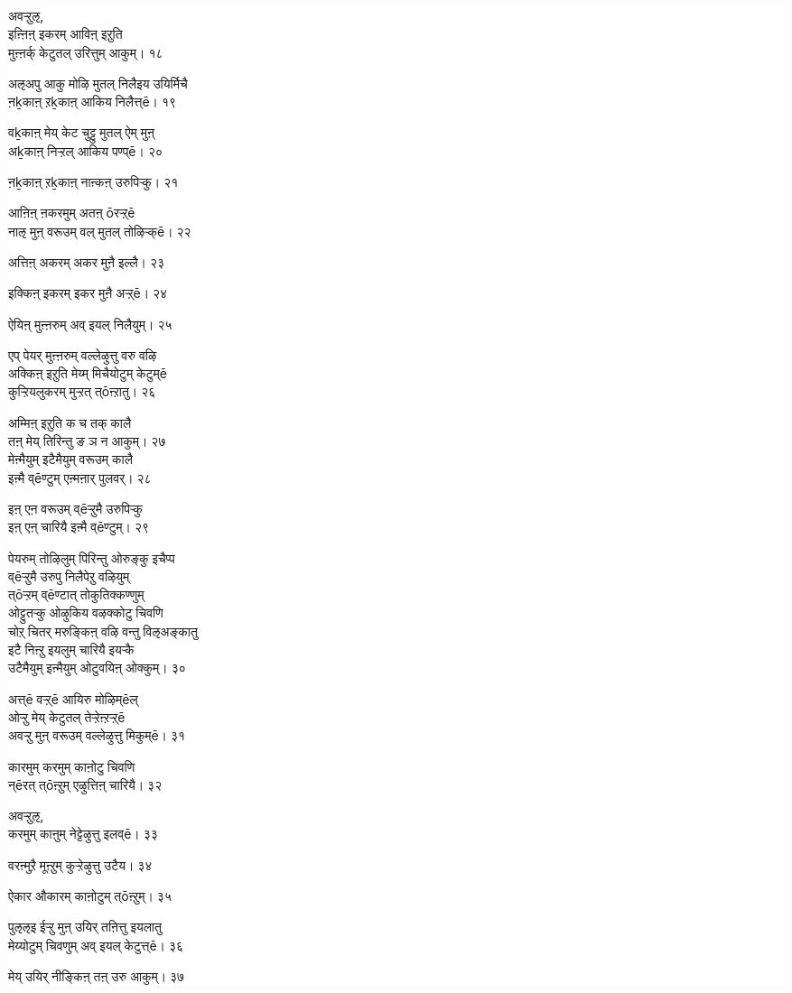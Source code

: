 अवऱ्ऱुऌ,   
इऩ्ऩिऩ् इकरम् आविऩ् इऱुति   
मुऩ्ऩर्क् केटुतल् उरित्तुम् आकुम्। १८   
    
अऌअपु आकु मोऴि मुतल् निलैइय उयिर्मिचै   
ऩḵकाऩ् ऱḵकाऩ् आकिय निलैत्त्ē। १९   
    
वḵकाऩ् मेय् केट चुट्टु मुतल् ऐम् मुऩ्   
अḵकाऩ् निऱ्ऱल् आकिय पण्प्ē। २०   
    
ऩḵकाऩ् ऱḵकाऩ् नाऩ्कऩ् उरुपिऱ्कु। २१   
    
आऩिऩ् ऩकरमुम् अतऩ् ōरऱ्ऱ्ē   
नाऌ मुऩ् वरूउम् वल् मुतल् तोऴिऱ्क्ē। २२   
    
अत्तिऩ् अकरम् अकर मुऩै इल्लै। २३   
    
इक्किऩ् इकरम् इकर मुऩै अऱ्ऱ्ē। २४   
    
ऐयिऩ् मुऩ्ऩरुम् अव् इयल् निलैयुम्। २५   
    
एप् पेयर् मुऩ्ऩरुम् वल्लेऴुत्तु वरु वऴि   
अक्किऩ् इऱुति मेय्म् मिचैयोटुम् केटुम्ē   
कुऱ्ऱियलुकरम् मुऱ्ऱत् त्ōऩ्ऱातु। २६   
    
अम्मिऩ् इऱुति क च तक् कालै   
तऩ् मेय् तिरिन्तु ङ ञ न आकुम्। २७   
मेऩ्मैयुम् इटैमैयुम् वरूउम् कालै   
इऩ्मै व्ēण्टुम् एऩ्मऩार् पुलवर्। २८   
    
इऩ् एऩ वरूउम् व्ēऱ्ऱुमै उरुपिऱ्कु   
इऩ् एऩ् चारियै इऩ्मै व्ēण्टुम्। २९   
    
पेयरुम् तोऴिलुम् पिरिन्तु ओरुङ्कु इचैप्प   
व्ēऱ्ऱुमै उरुपु निलैपेऱु वऴियुम्   
त्ōऱ्ऱम् व्ēण्टात् तोकुतिक्कण्णुम्   
ओट्टुतऱ्कु ओऴुकिय वऴक्कोटु चिवणि   
चोऱ् चितर् मरुङ्किऩ् वऴि वन्तु विऌअङ्कातु   
इटै निऩ्ऱु इयलुम् चारियै इयऱ्कै   
उटैमैयुम् इऩ्मैयुम् ओटुवयिऩ् ओक्कुम्। ३०   
    
अत्त्ē वऱ्ऱ्ē आयिरु मोऴिम्ēल्   
ओऱ्ऱु मेय् केटुतल् तेऱ्ऱेऩ्ऱऱ्ऱ्ē   
अवऱ्ऱु मुऩ् वरूउम् वल्लेऴुत्तु मिकुम्ē। ३१   
    
कारमुम् करमुम् काऩोटु चिवणि   
न्ēरत् त्ōऩ्ऱुम् एऴुत्तिऩ् चारियै। ३२   
    
अवऱ्ऱुऌ,   
करमुम् काऩुम् नेट्टेऴुत्तु इलव्ē। ३३   
    
वरऩ्मुऱै मूऩ्ऱुम् कुऱ्ऱेऴुत्तु उटैय। ३४   
    
ऐकार औकारम् काऩोटुम् त्ōऩ्ऱुम्। ३५   
    
पुऌऌइ ईऱ्ऱु मुऩ् उयिर् तऩित्तु इयलातु   
मेय्योटुम् चिवणुम् अव् इयल् केटुत्त्ē। ३६   
    
मेय् उयिर् नीङ्किऩ् तऩ् उरु आकुम्। ३७   
    